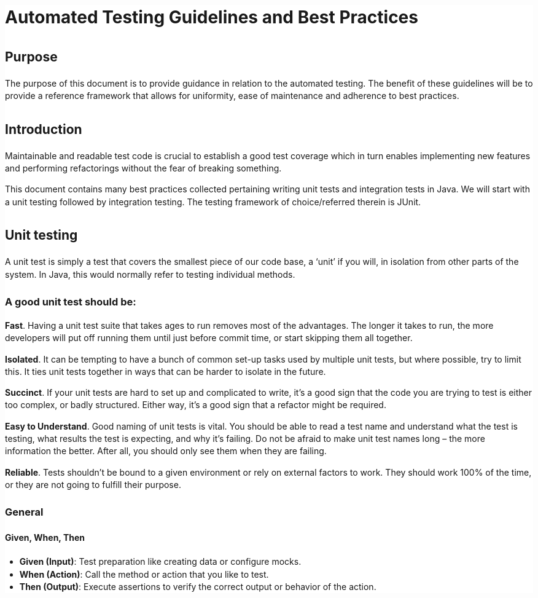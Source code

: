 # Automated Testing Guidelines and Best Practices

## Purpose

The purpose of this document is to provide guidance in relation to the automated testing.  The benefit of these guidelines will be to provide a reference framework that allows for uniformity, ease of maintenance and adherence to best practices.

## Introduction

Maintainable and readable test code is crucial to establish a good test coverage which in turn enables implementing new features and performing refactorings without the fear of breaking something.

This document contains many best practices collected pertaining writing unit tests and integration tests in Java. We will start with a unit testing followed by integration testing. The testing framework of choice/referred therein  is JUnit.

## Unit testing
A unit test is simply a test that covers the smallest piece of our code base, a ‘unit’ if you will, in isolation from other parts of the system. In Java, this would normally refer to testing individual methods.

### A good unit test should be:

**Fast**. Having a unit test suite that takes ages to run removes most of the advantages. The longer it takes to run, the more developers will put off running them until just before commit time, or start skipping them all together.

**Isolated**. It can be tempting to have a bunch of common set-up tasks used by multiple unit tests, but where possible, try to limit this. It ties unit tests together in ways that can be harder to isolate in the future.

**Succinct**. If your unit tests are hard to set up and complicated to write, it’s a good sign that the code you are trying to test is either too complex, or badly structured. Either way, it’s a good sign that a refactor might be required.

**Easy to Understand**. Good naming of unit tests is vital. You should be able to read a test name and understand what the test is testing, what results the test is expecting, and why it’s failing. Do not be afraid to make unit test names long – the more information the better. After all, you should only see them when they are failing.

**Reliable**. Tests shouldn’t be bound to a given environment or rely on external factors to work. They should work 100% of the time, or they are not going to fulfill their purpose.

### General

#### Given, When, Then

 - **Given (Input)**: Test preparation like creating data or configure mocks.
 - **When (Action)**: Call the method or action that you like to test.
 - **Then (Output)**: Execute assertions to verify the correct output or
   behavior of the action.
